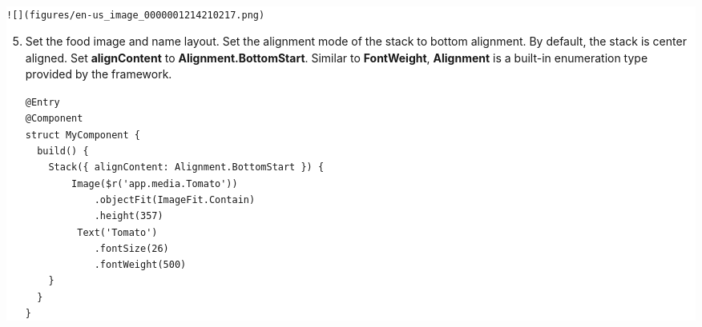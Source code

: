     ![](figures/en-us_image_0000001214210217.png)

5.  Set the food image and name layout. Set the alignment mode of the stack to bottom alignment. By default, the stack is center aligned. Set  **alignContent**  to  **Alignment.BottomStart**. Similar to  **FontWeight**,  **Alignment**  is a built-in enumeration type provided by the framework.

    ```
    @Entry
    @Component
    struct MyComponent {
      build() {
        Stack({ alignContent: Alignment.BottomStart }) {
            Image($r('app.media.Tomato'))
                .objectFit(ImageFit.Contain)
                .height(357)
             Text('Tomato')
                .fontSize(26)
                .fontWeight(500)
        }
      }
    }